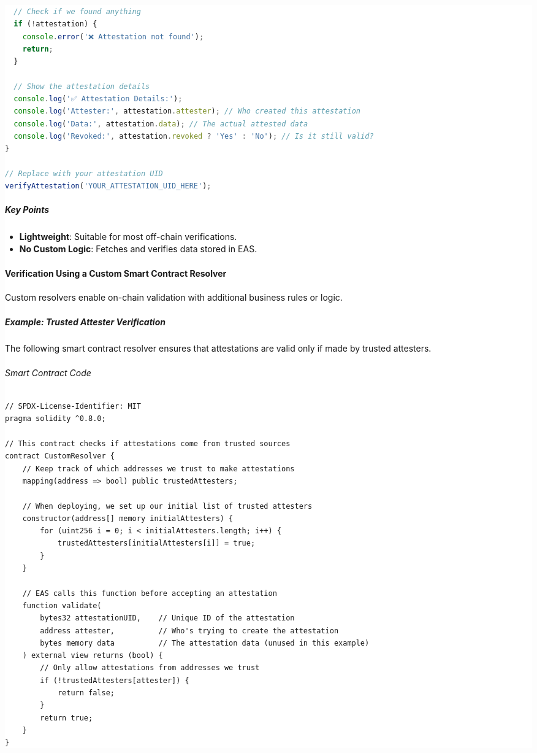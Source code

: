 ```javascript
  // Check if we found anything
  if (!attestation) {
    console.error('❌ Attestation not found');
    return;
  }

  // Show the attestation details
  console.log('✅ Attestation Details:');
  console.log('Attester:', attestation.attester); // Who created this attestation
  console.log('Data:', attestation.data); // The actual attested data
  console.log('Revoked:', attestation.revoked ? 'Yes' : 'No'); // Is it still valid?
}

// Replace with your attestation UID
verifyAttestation('YOUR_ATTESTATION_UID_HERE');
```

##### Key Points

- **Lightweight**: Suitable for most off-chain verifications.
- **No Custom Logic**: Fetches and verifies data stored in EAS.

</TabItem>
<TabItem value="custom-resolver" label="Using a Custom Smart Contract Resolver">

#### Verification Using a Custom Smart Contract Resolver

Custom resolvers enable on-chain validation with additional business rules or logic.

##### Example: Trusted Attester Verification

The following smart contract resolver ensures that attestations are valid only if made by trusted attesters.

###### Smart Contract Code

```solidity
// SPDX-License-Identifier: MIT
pragma solidity ^0.8.0;

// This contract checks if attestations come from trusted sources
contract CustomResolver {
    // Keep track of which addresses we trust to make attestations
    mapping(address => bool) public trustedAttesters;

    // When deploying, we set up our initial list of trusted attesters
    constructor(address[] memory initialAttesters) {
        for (uint256 i = 0; i < initialAttesters.length; i++) {
            trustedAttesters[initialAttesters[i]] = true;
        }
    }

    // EAS calls this function before accepting an attestation
    function validate(
        bytes32 attestationUID,    // Unique ID of the attestation
        address attester,          // Who's trying to create the attestation
        bytes memory data          // The attestation data (unused in this example)
    ) external view returns (bool) {
        // Only allow attestations from addresses we trust
        if (!trustedAttesters[attester]) {
            return false;
        }
        return true;
    }
}
```
